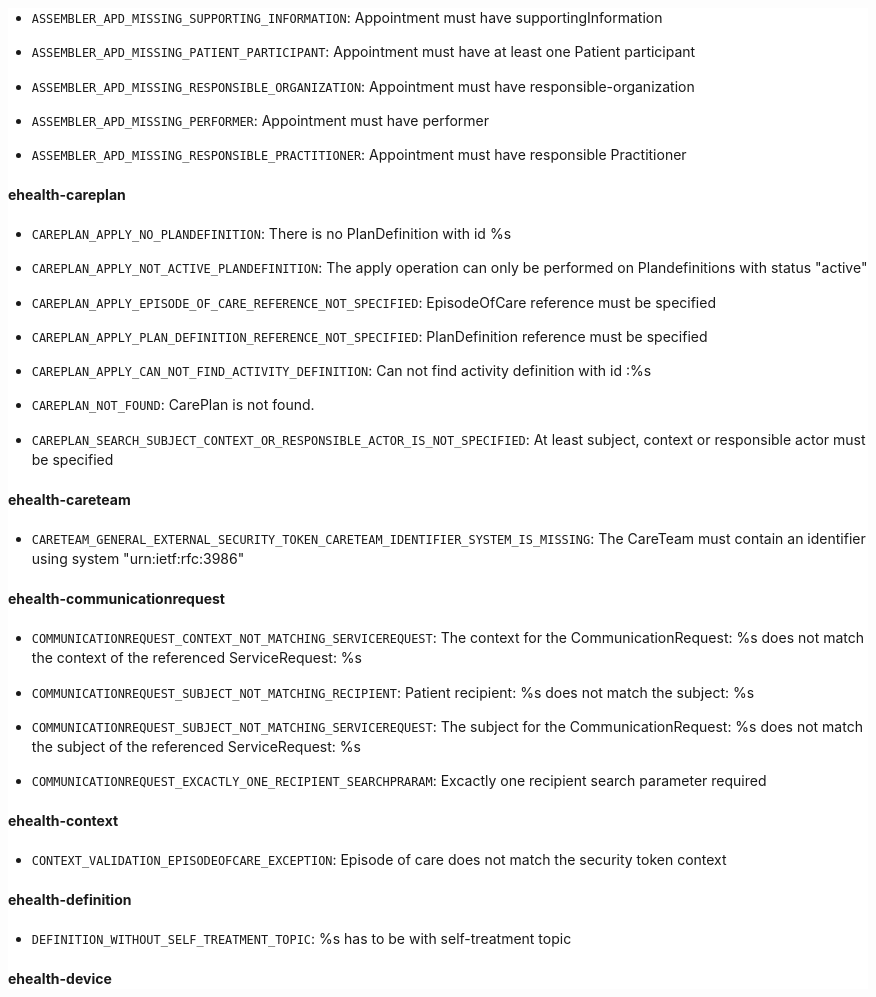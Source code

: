 - `ASSEMBLER_APD_MISSING_SUPPORTING_INFORMATION`: Appointment must have supportingInformation

- `ASSEMBLER_APD_MISSING_PATIENT_PARTICIPANT`: Appointment must have at least one Patient participant

- `ASSEMBLER_APD_MISSING_RESPONSIBLE_ORGANIZATION`: Appointment must have responsible-organization

- `ASSEMBLER_APD_MISSING_PERFORMER`: Appointment must have performer

- `ASSEMBLER_APD_MISSING_RESPONSIBLE_PRACTITIONER`: Appointment must have responsible Practitioner

#### ehealth-careplan

- `CAREPLAN_APPLY_NO_PLANDEFINITION`: There is no PlanDefinition with id %s

- `CAREPLAN_APPLY_NOT_ACTIVE_PLANDEFINITION`: The apply operation can only be performed on Plandefinitions with status "active"

- `CAREPLAN_APPLY_EPISODE_OF_CARE_REFERENCE_NOT_SPECIFIED`: EpisodeOfCare reference must be specified

- `CAREPLAN_APPLY_PLAN_DEFINITION_REFERENCE_NOT_SPECIFIED`: PlanDefinition reference must be specified

- `CAREPLAN_APPLY_CAN_NOT_FIND_ACTIVITY_DEFINITION`: Can not find activity definition with id :%s

- `CAREPLAN_NOT_FOUND`: CarePlan is not found.

- `CAREPLAN_SEARCH_SUBJECT_CONTEXT_OR_RESPONSIBLE_ACTOR_IS_NOT_SPECIFIED`: At least subject, context or responsible actor must be specified

#### ehealth-careteam

- `CARETEAM_GENERAL_EXTERNAL_SECURITY_TOKEN_CARETEAM_IDENTIFIER_SYSTEM_IS_MISSING`: The CareTeam must contain an identifier using system "urn:ietf:rfc:3986"

#### ehealth-communicationrequest

- `COMMUNICATIONREQUEST_CONTEXT_NOT_MATCHING_SERVICEREQUEST`: The context for the CommunicationRequest: %s does not match the context of the referenced ServiceRequest: %s

- `COMMUNICATIONREQUEST_SUBJECT_NOT_MATCHING_RECIPIENT`: Patient recipient: %s does not match the subject: %s

- `COMMUNICATIONREQUEST_SUBJECT_NOT_MATCHING_SERVICEREQUEST`: The subject for the CommunicationRequest: %s does not match the subject of the referenced ServiceRequest: %s

- `COMMUNICATIONREQUEST_EXCACTLY_ONE_RECIPIENT_SEARCHPRARAM`: Excactly one recipient search parameter required

#### ehealth-context

- `CONTEXT_VALIDATION_EPISODEOFCARE_EXCEPTION`: Episode of care does not match the security token context

#### ehealth-definition

- `DEFINITION_WITHOUT_SELF_TREATMENT_TOPIC`: %s has to be with self-treatment topic

#### ehealth-device
